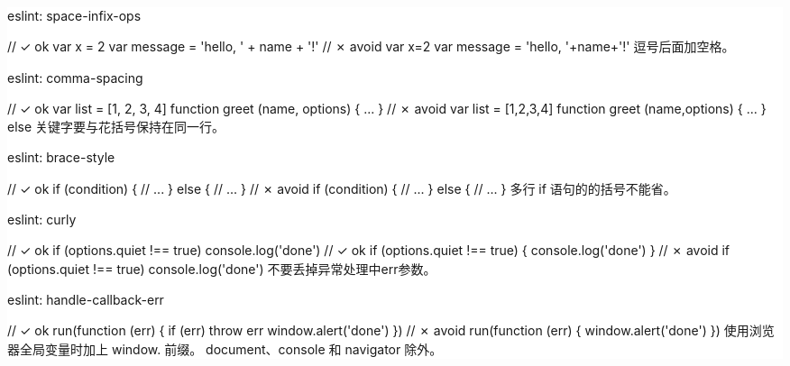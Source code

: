 eslint: space-infix-ops

// ✓ ok
var x = 2
var message = 'hello, ' + name + '!'
// ✗ avoid
var x=2
var message = 'hello, '+name+'!'
逗号后面加空格。

eslint: comma-spacing

// ✓ ok
var list = [1, 2, 3, 4]
function greet (name, options) { ... }
// ✗ avoid
var list = [1,2,3,4]
function greet (name,options) { ... }
else 关键字要与花括号保持在同一行。

eslint: brace-style

// ✓ ok
if (condition) {
  // ...
} else {
  // ...
}
// ✗ avoid
if (condition)
{
  // ...
}
else
{
  // ...
}
多行 if 语句的的括号不能省。

eslint: curly

// ✓ ok
if (options.quiet !== true) console.log('done')
// ✓ ok
if (options.quiet !== true) {
  console.log('done')
}
// ✗ avoid
if (options.quiet !== true)
  console.log('done')
不要丢掉异常处理中err参数。

eslint: handle-callback-err

// ✓ ok
run(function (err) {
  if (err) throw err
  window.alert('done')
})
// ✗ avoid
run(function (err) {
  window.alert('done')
})
使用浏览器全局变量时加上 window. 前缀。
document、console 和 navigator 除外。

